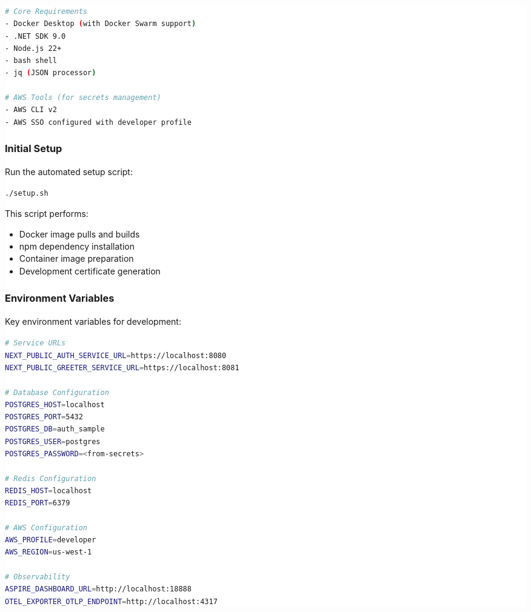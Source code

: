 ```bash
# Core Requirements
- Docker Desktop (with Docker Swarm support)
- .NET SDK 9.0
- Node.js 22+
- bash shell
- jq (JSON processor)

# AWS Tools (for secrets management)
- AWS CLI v2
- AWS SSO configured with developer profile
```

### Initial Setup

Run the automated setup script:

```bash
./setup.sh
```

This script performs:
- Docker image pulls and builds
- npm dependency installation
- Container image preparation
- Development certificate generation

### Environment Variables

Key environment variables for development:

```bash
# Service URLs
NEXT_PUBLIC_AUTH_SERVICE_URL=https://localhost:8080
NEXT_PUBLIC_GREETER_SERVICE_URL=https://localhost:8081

# Database Configuration
POSTGRES_HOST=localhost
POSTGRES_PORT=5432
POSTGRES_DB=auth_sample
POSTGRES_USER=postgres
POSTGRES_PASSWORD=<from-secrets>

# Redis Configuration
REDIS_HOST=localhost
REDIS_PORT=6379

# AWS Configuration
AWS_PROFILE=developer
AWS_REGION=us-west-1

# Observability
ASPIRE_DASHBOARD_URL=http://localhost:18888
OTEL_EXPORTER_OTLP_ENDPOINT=http://localhost:4317
```
